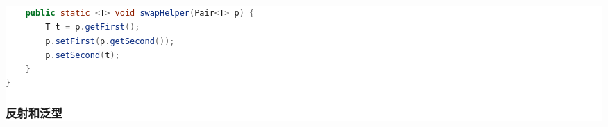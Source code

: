 ```Java
	public static <T> void swapHelper(Pair<T> p) {
		T t = p.getFirst();
		p.setFirst(p.getSecond());
		p.setSecond(t);
	}
}
```

### 反射和泛型



